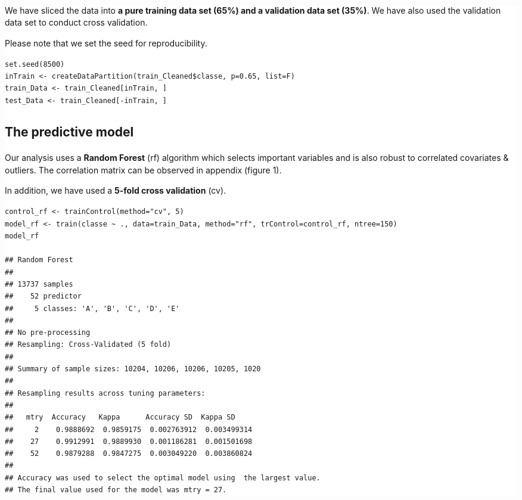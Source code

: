 We have sliced the data into **a pure training data set (65%) and a
validation data set (35%)**. We have also used the validation data set
to conduct cross validation.

Please note that we set the seed for reproducibility.

    set.seed(8500) 
    inTrain <- createDataPartition(train_Cleaned$classe, p=0.65, list=F)
    train_Data <- train_Cleaned[inTrain, ]
    test_Data <- train_Cleaned[-inTrain, ]

The predictive model
--------------------

Our analysis uses a **Random Forest** (rf) algorithm which selects
important variables and is also robust to correlated covariates &
outliers. The correlation matrix can be observed in appendix (figure 1).

In addition, we have used a **5-fold cross validation** (cv).

    control_rf <- trainControl(method="cv", 5)
    model_rf <- train(classe ~ ., data=train_Data, method="rf", trControl=control_rf, ntree=150) 
    model_rf

    ## Random Forest 
    ## 
    ## 13737 samples
    ##    52 predictor
    ##     5 classes: 'A', 'B', 'C', 'D', 'E' 
    ## 
    ## No pre-processing
    ## Resampling: Cross-Validated (5 fold) 
    ## 
    ## Summary of sample sizes: 10204, 10206, 10206, 10205, 1020 
    ## 
    ## Resampling results across tuning parameters:
    ## 
    ##   mtry  Accuracy   Kappa      Accuracy SD  Kappa SD   
    ##     2    0.9888692  0.9859175  0.002763912  0.003499314
    ##    27    0.9912991  0.9889930  0.001186281  0.001501698
    ##    52    0.9879288  0.9847275  0.003049220  0.003860824
    ## 
    ## Accuracy was used to select the optimal model using  the largest value.
    ## The final value used for the model was mtry = 27.
